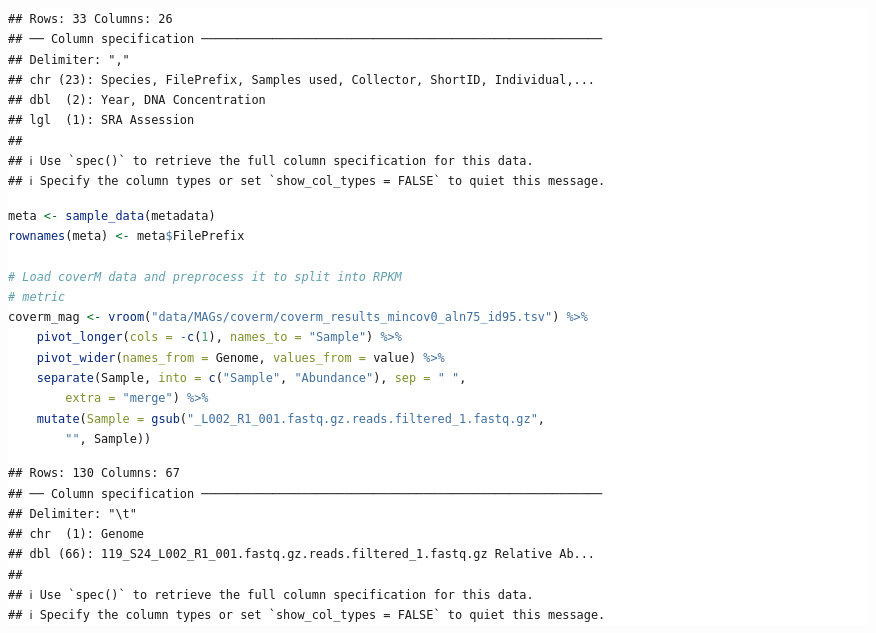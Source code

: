     ## Rows: 33 Columns: 26
    ## ── Column specification ────────────────────────────────────────────────────────
    ## Delimiter: ","
    ## chr (23): Species, FilePrefix, Samples used, Collector, ShortID, Individual,...
    ## dbl  (2): Year, DNA Concentration
    ## lgl  (1): SRA Assession
    ## 
    ## ℹ Use `spec()` to retrieve the full column specification for this data.
    ## ℹ Specify the column types or set `show_col_types = FALSE` to quiet this message.

``` r
meta <- sample_data(metadata)
rownames(meta) <- meta$FilePrefix

# Load coverM data and preprocess it to split into RPKM
# metric
coverm_mag <- vroom("data/MAGs/coverm/coverm_results_mincov0_aln75_id95.tsv") %>%
    pivot_longer(cols = -c(1), names_to = "Sample") %>%
    pivot_wider(names_from = Genome, values_from = value) %>%
    separate(Sample, into = c("Sample", "Abundance"), sep = " ",
        extra = "merge") %>%
    mutate(Sample = gsub("_L002_R1_001.fastq.gz.reads.filtered_1.fastq.gz",
        "", Sample))
```

    ## Rows: 130 Columns: 67
    ## ── Column specification ────────────────────────────────────────────────────────
    ## Delimiter: "\t"
    ## chr  (1): Genome
    ## dbl (66): 119_S24_L002_R1_001.fastq.gz.reads.filtered_1.fastq.gz Relative Ab...
    ## 
    ## ℹ Use `spec()` to retrieve the full column specification for this data.
    ## ℹ Specify the column types or set `show_col_types = FALSE` to quiet this message.
